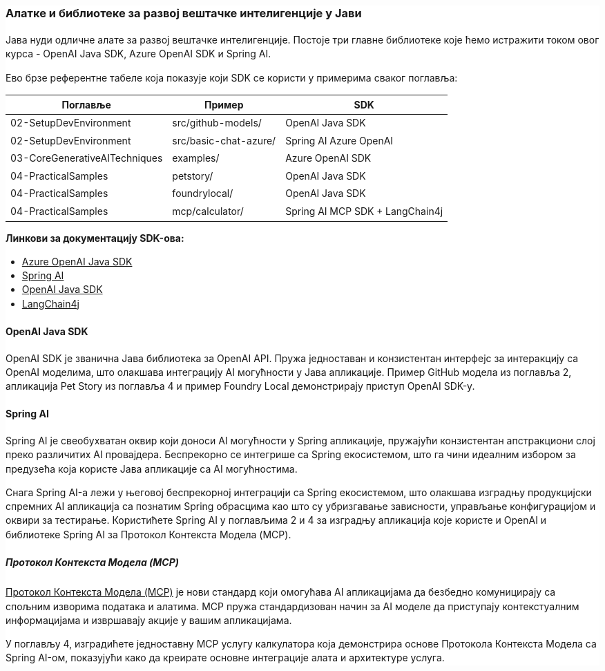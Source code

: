 ### Алатке и библиотеке за развој вештачке интелигенције у Јави

Јава нуди одличне алате за развој вештачке интелигенције. Постоје три главне библиотеке које ћемо истражити током овог курса - OpenAI Java SDK, Azure OpenAI SDK и Spring AI.

Ево брзе референтне табеле која показује који SDK се користи у примерима сваког поглавља:

| Поглавље | Пример | SDK |
|----------|--------|-----|
| 02-SetupDevEnvironment | src/github-models/ | OpenAI Java SDK |
| 02-SetupDevEnvironment | src/basic-chat-azure/ | Spring AI Azure OpenAI |
| 03-CoreGenerativeAITechniques | examples/ | Azure OpenAI SDK |
| 04-PracticalSamples | petstory/ | OpenAI Java SDK |
| 04-PracticalSamples | foundrylocal/ | OpenAI Java SDK |
| 04-PracticalSamples | mcp/calculator/ | Spring AI MCP SDK + LangChain4j |

**Линкови за документацију SDK-ова:**  
- [Azure OpenAI Java SDK](https://github.com/Azure/azure-sdk-for-java/tree/azure-ai-openai_1.0.0-beta.16/sdk/openai/azure-ai-openai)  
- [Spring AI](https://docs.spring.io/spring-ai/reference/)  
- [OpenAI Java SDK](https://github.com/openai/openai-java)  
- [LangChain4j](https://docs.langchain4j.dev/)  

#### OpenAI Java SDK

OpenAI SDK је званична Јава библиотека за OpenAI API. Пружа једноставан и конзистентан интерфејс за интеракцију са OpenAI моделима, што олакшава интеграцију AI могућности у Јава апликације. Пример GitHub модела из поглавља 2, апликација Pet Story из поглавља 4 и пример Foundry Local демонстрирају приступ OpenAI SDK-у.

#### Spring AI

Spring AI је свеобухватан оквир који доноси AI могућности у Spring апликације, пружајући конзистентан апстракциони слој преко различитих AI провајдера. Беспрекорно се интегрише са Spring екосистемом, што га чини идеалним избором за предузећа која користе Јава апликације са AI могућностима.

Снага Spring AI-а лежи у његовој беспрекорној интеграцији са Spring екосистемом, што олакшава изградњу продукцијски спремних AI апликација са познатим Spring обрасцима као што су убризгавање зависности, управљање конфигурацијом и оквири за тестирање. Користићете Spring AI у поглављима 2 и 4 за изградњу апликација које користе и OpenAI и библиотеке Spring AI за Протокол Контекста Модела (MCP).

##### Протокол Контекста Модела (MCP)

[Протокол Контекста Модела (MCP)](https://modelcontextprotocol.io/) је нови стандард који омогућава AI апликацијама да безбедно комуницирају са спољним изворима података и алатима. MCP пружа стандардизован начин за AI моделе да приступају контекстуалним информацијама и извршавају акције у вашим апликацијама.

У поглављу 4, изградићете једноставну MCP услугу калкулатора која демонстрира основе Протокола Контекста Модела са Spring AI-ом, показујући како да креирате основне интеграције алата и архитектуре услуга.
